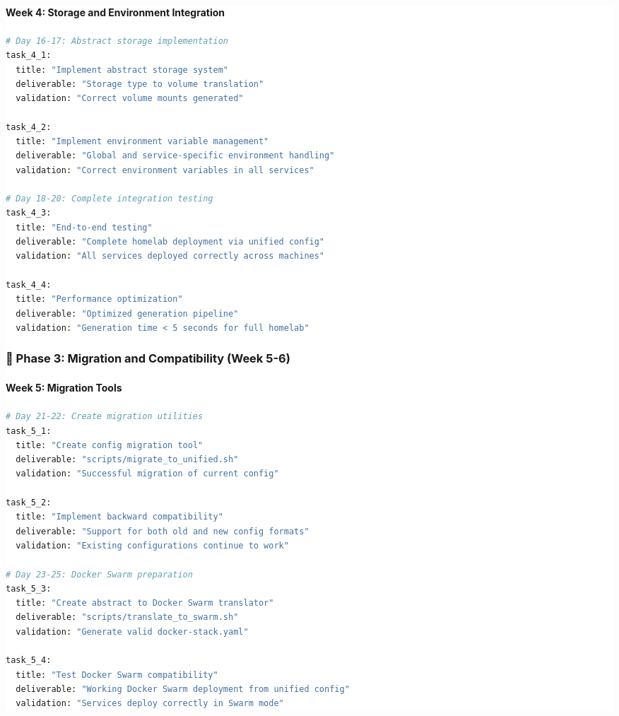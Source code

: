 #### Week 4: Storage and Environment Integration
```bash
# Day 16-17: Abstract storage implementation
task_4_1:
  title: "Implement abstract storage system"
  deliverable: "Storage type to volume translation"
  validation: "Correct volume mounts generated"

task_4_2:
  title: "Implement environment variable management"
  deliverable: "Global and service-specific environment handling"
  validation: "Correct environment variables in all services"

# Day 18-20: Complete integration testing
task_4_3:
  title: "End-to-end testing"
  deliverable: "Complete homelab deployment via unified config"
  validation: "All services deployed correctly across machines"

task_4_4:
  title: "Performance optimization"
  deliverable: "Optimized generation pipeline"
  validation: "Generation time < 5 seconds for full homelab"
```

### 🚧 Phase 3: Migration and Compatibility (Week 5-6)

#### Week 5: Migration Tools
```bash
# Day 21-22: Create migration utilities
task_5_1:
  title: "Create config migration tool"
  deliverable: "scripts/migrate_to_unified.sh"
  validation: "Successful migration of current config"

task_5_2:
  title: "Implement backward compatibility"
  deliverable: "Support for both old and new config formats"
  validation: "Existing configurations continue to work"

# Day 23-25: Docker Swarm preparation
task_5_3:
  title: "Create abstract to Docker Swarm translator"
  deliverable: "scripts/translate_to_swarm.sh"
  validation: "Generate valid docker-stack.yaml"

task_5_4:
  title: "Test Docker Swarm compatibility"
  deliverable: "Working Docker Swarm deployment from unified config"
  validation: "Services deploy correctly in Swarm mode"
```
